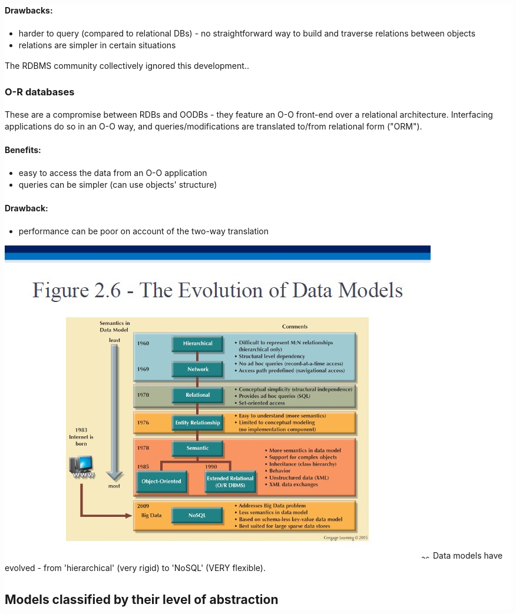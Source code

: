 #### Drawbacks:
- harder to query (compared to relational DBs) - no straightforward way to build and traverse relations between objects
- relations are simpler in certain situations

The RDBMS community collectively ignored this development..


### O-R databases
These are a compromise between RDBs and OODBs - they feature an O-O front-end over a relational architecture. Interfacing applications do so in an O-O way, and queries/modifications are translated to/from relational form ("ORM").

#### Benefits:
- easy to access the data from an O-O application
- queries can be simpler (can use objects' structure)

#### Drawback:
- performance can be poor on account of the two-way translation


![Evolution of Data Models](/assets/img/36.jpg)
Data models have evolved - from 'hierarchical' (very rigid) to 'NoSQL' (VERY flexible).

## Models classified by their level of abstraction
